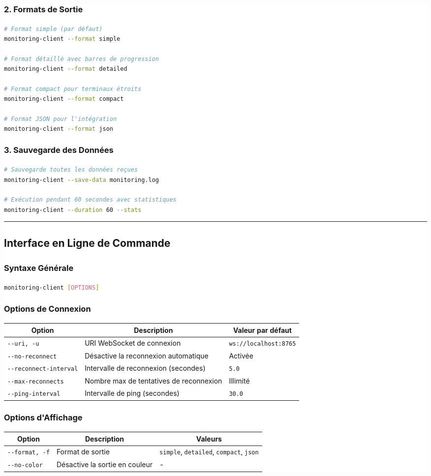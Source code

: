 ### 2. Formats de Sortie

```bash
# Format simple (par défaut)
monitoring-client --format simple

# Format détaillé avec barres de progression
monitoring-client --format detailed

# Format compact pour terminaux étroits
monitoring-client --format compact

# Format JSON pour l'intégration
monitoring-client --format json
```

### 3. Sauvegarde des Données

```bash
# Sauvegarde toutes les données reçues
monitoring-client --save-data monitoring.log

# Exécution pendant 60 secondes avec statistiques
monitoring-client --duration 60 --stats
```

---

## Interface en Ligne de Commande

### Syntaxe Générale

```bash
monitoring-client [OPTIONS]
```

### Options de Connexion

| Option | Description | Valeur par défaut |
|--------|-------------|-------------------|
| `--uri, -u` | URI WebSocket de connexion | `ws://localhost:8765` |
| `--no-reconnect` | Désactive la reconnexion automatique | Activée |
| `--reconnect-interval` | Intervalle de reconnexion (secondes) | `5.0` |
| `--max-reconnects` | Nombre max de tentatives de reconnexion | Illimité |
| `--ping-interval` | Intervalle de ping (secondes) | `30.0` |

### Options d'Affichage

| Option | Description | Valeurs |
|--------|-------------|---------|
| `--format, -f` | Format de sortie | `simple`, `detailed`, `compact`, `json` |
| `--no-color` | Désactive la sortie en couleur | - |
